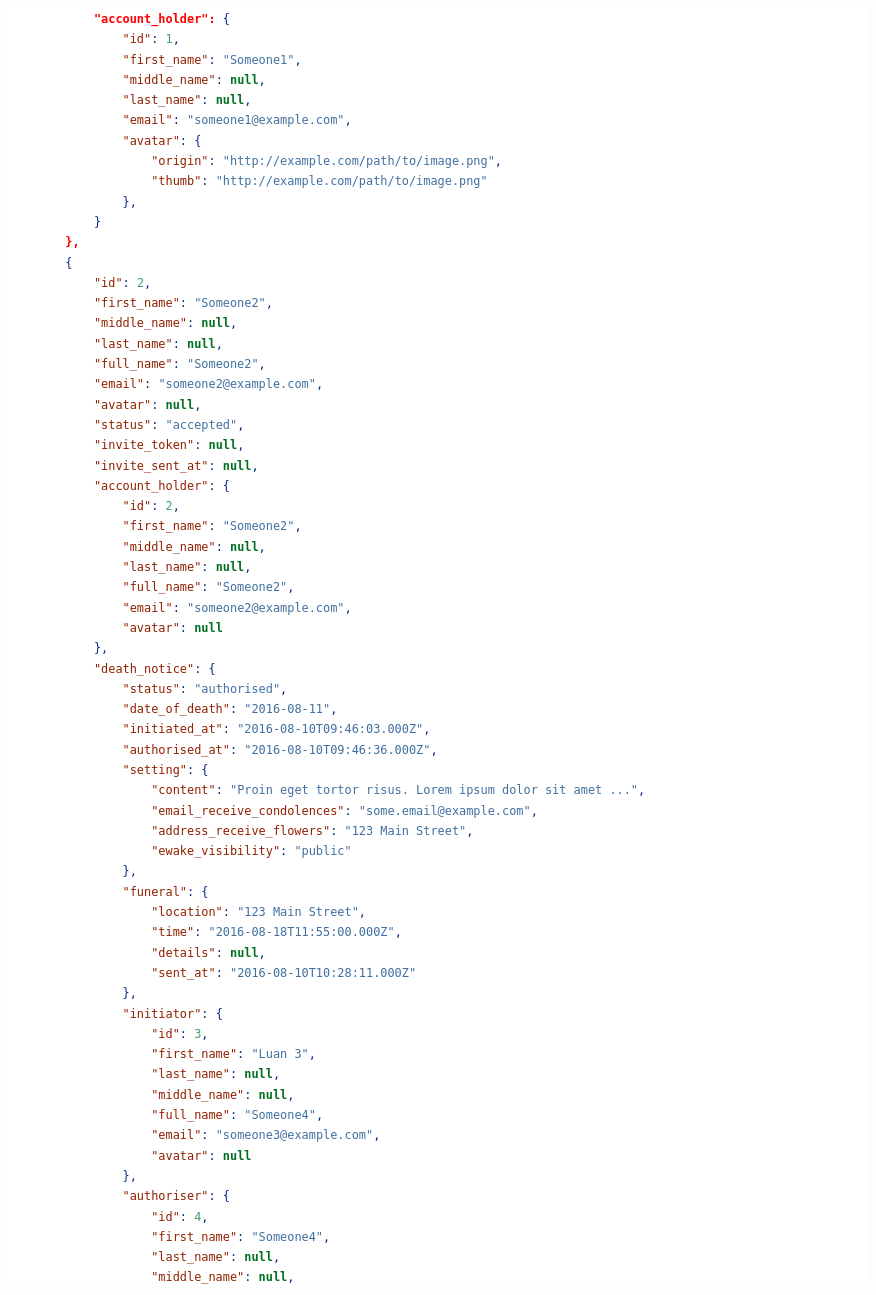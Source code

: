 ```json
            "account_holder": {
                "id": 1,
                "first_name": "Someone1",
                "middle_name": null,
                "last_name": null,
                "email": "someone1@example.com",
                "avatar": {
                    "origin": "http://example.com/path/to/image.png",
                    "thumb": "http://example.com/path/to/image.png"
                },
            }
        },
        {
            "id": 2,
            "first_name": "Someone2",
            "middle_name": null,
            "last_name": null,
            "full_name": "Someone2",
            "email": "someone2@example.com",
            "avatar": null,
            "status": "accepted",
            "invite_token": null,
            "invite_sent_at": null,
            "account_holder": {
                "id": 2,
                "first_name": "Someone2",
                "middle_name": null,
                "last_name": null,
                "full_name": "Someone2",
                "email": "someone2@example.com",
                "avatar": null
            },
            "death_notice": {
                "status": "authorised",
                "date_of_death": "2016-08-11",
                "initiated_at": "2016-08-10T09:46:03.000Z",
                "authorised_at": "2016-08-10T09:46:36.000Z",
                "setting": {
                    "content": "Proin eget tortor risus. Lorem ipsum dolor sit amet ...",
                    "email_receive_condolences": "some.email@example.com",
                    "address_receive_flowers": "123 Main Street",
                    "ewake_visibility": "public"
                },
                "funeral": {
                    "location": "123 Main Street",
                    "time": "2016-08-18T11:55:00.000Z",
                    "details": null,
                    "sent_at": "2016-08-10T10:28:11.000Z"
                },
                "initiator": {
                    "id": 3,
                    "first_name": "Luan 3",
                    "last_name": null,
                    "middle_name": null,
                    "full_name": "Someone4",
                    "email": "someone3@example.com",
                    "avatar": null
                },
                "authoriser": {
                    "id": 4,
                    "first_name": "Someone4",
                    "last_name": null,
                    "middle_name": null,
```